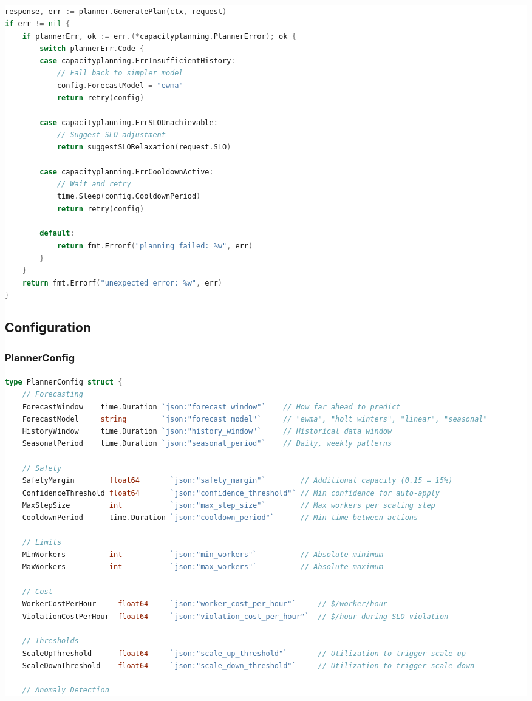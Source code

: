 ```go
response, err := planner.GeneratePlan(ctx, request)
if err != nil {
    if plannerErr, ok := err.(*capacityplanning.PlannerError); ok {
        switch plannerErr.Code {
        case capacityplanning.ErrInsufficientHistory:
            // Fall back to simpler model
            config.ForecastModel = "ewma"
            return retry(config)

        case capacityplanning.ErrSLOUnachievable:
            // Suggest SLO adjustment
            return suggestSLORelaxation(request.SLO)

        case capacityplanning.ErrCooldownActive:
            // Wait and retry
            time.Sleep(config.CooldownPeriod)
            return retry(config)

        default:
            return fmt.Errorf("planning failed: %w", err)
        }
    }
    return fmt.Errorf("unexpected error: %w", err)
}
```

## Configuration

### PlannerConfig

```go
type PlannerConfig struct {
    // Forecasting
    ForecastWindow    time.Duration `json:"forecast_window"`    // How far ahead to predict
    ForecastModel     string        `json:"forecast_model"`     // "ewma", "holt_winters", "linear", "seasonal"
    HistoryWindow     time.Duration `json:"history_window"`     // Historical data window
    SeasonalPeriod    time.Duration `json:"seasonal_period"`    // Daily, weekly patterns

    // Safety
    SafetyMargin        float64       `json:"safety_margin"`        // Additional capacity (0.15 = 15%)
    ConfidenceThreshold float64       `json:"confidence_threshold"` // Min confidence for auto-apply
    MaxStepSize         int           `json:"max_step_size"`        // Max workers per scaling step
    CooldownPeriod      time.Duration `json:"cooldown_period"`      // Min time between actions

    // Limits
    MinWorkers          int           `json:"min_workers"`          // Absolute minimum
    MaxWorkers          int           `json:"max_workers"`          // Absolute maximum

    // Cost
    WorkerCostPerHour     float64     `json:"worker_cost_per_hour"`     // $/worker/hour
    ViolationCostPerHour  float64     `json:"violation_cost_per_hour"`  // $/hour during SLO violation

    // Thresholds
    ScaleUpThreshold      float64     `json:"scale_up_threshold"`       // Utilization to trigger scale up
    ScaleDownThreshold    float64     `json:"scale_down_threshold"`     // Utilization to trigger scale down

    // Anomaly Detection
```